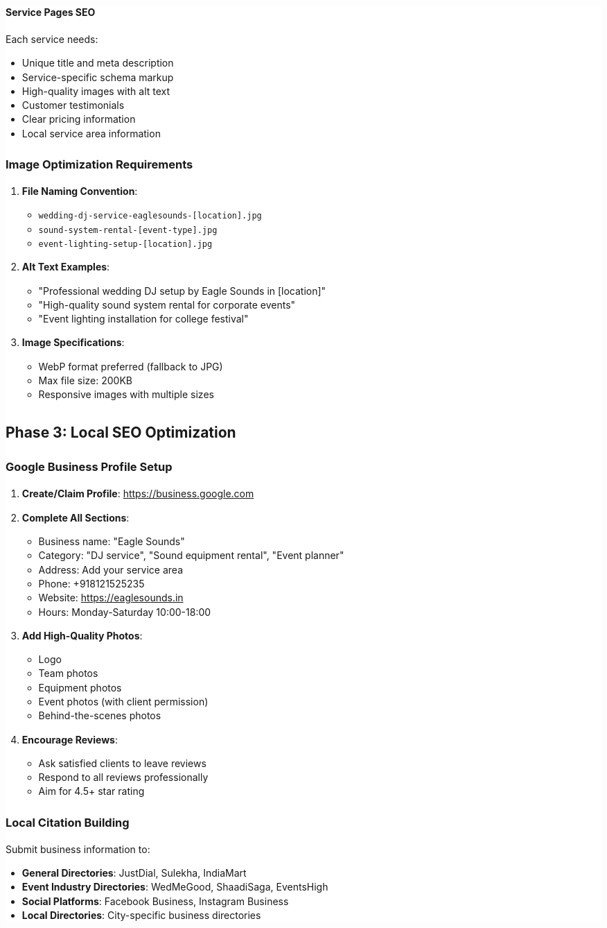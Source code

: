 #### Service Pages SEO
Each service needs:
- Unique title and meta description
- Service-specific schema markup
- High-quality images with alt text
- Customer testimonials
- Clear pricing information
- Local service area information

### Image Optimization Requirements
1. **File Naming Convention**:
   - `wedding-dj-service-eaglesounds-[location].jpg`
   - `sound-system-rental-[event-type].jpg`
   - `event-lighting-setup-[location].jpg`

2. **Alt Text Examples**:
   - "Professional wedding DJ setup by Eagle Sounds in [location]"
   - "High-quality sound system rental for corporate events"
   - "Event lighting installation for college festival"

3. **Image Specifications**:
   - WebP format preferred (fallback to JPG)
   - Max file size: 200KB
   - Responsive images with multiple sizes

## Phase 3: Local SEO Optimization

### Google Business Profile Setup
1. **Create/Claim Profile**: https://business.google.com
2. **Complete All Sections**:
   - Business name: "Eagle Sounds"
   - Category: "DJ service", "Sound equipment rental", "Event planner"
   - Address: Add your service area
   - Phone: +918121525235
   - Website: https://eaglesounds.in
   - Hours: Monday-Saturday 10:00-18:00

3. **Add High-Quality Photos**:
   - Logo
   - Team photos
   - Equipment photos
   - Event photos (with client permission)
   - Behind-the-scenes photos

4. **Encourage Reviews**:
   - Ask satisfied clients to leave reviews
   - Respond to all reviews professionally
   - Aim for 4.5+ star rating

### Local Citation Building
Submit business information to:
- **General Directories**: JustDial, Sulekha, IndiaMart
- **Event Industry Directories**: WedMeGood, ShaadiSaga, EventsHigh
- **Social Platforms**: Facebook Business, Instagram Business
- **Local Directories**: City-specific business directories
